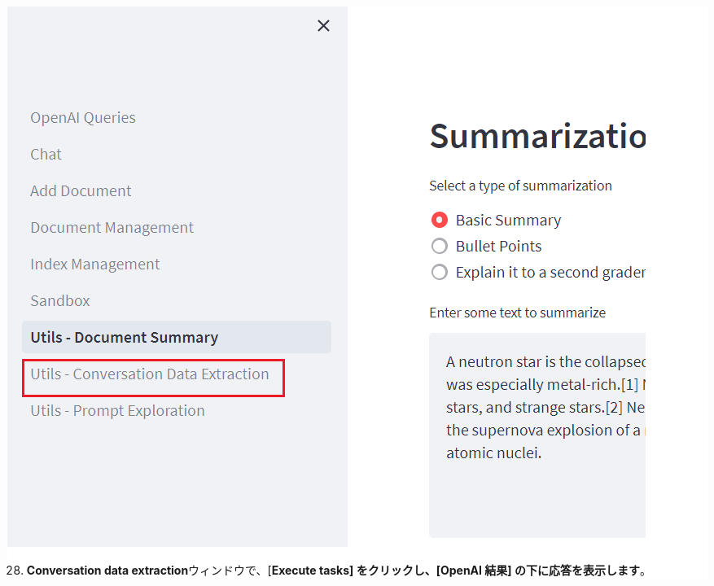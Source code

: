 ![](./media/image60.png)

28. **Conversation data extraction**ウィンドウで、\[**Execute tasks\]
    をクリックし、\[**OpenAI 結果**\] の下に応答を表示します**。

